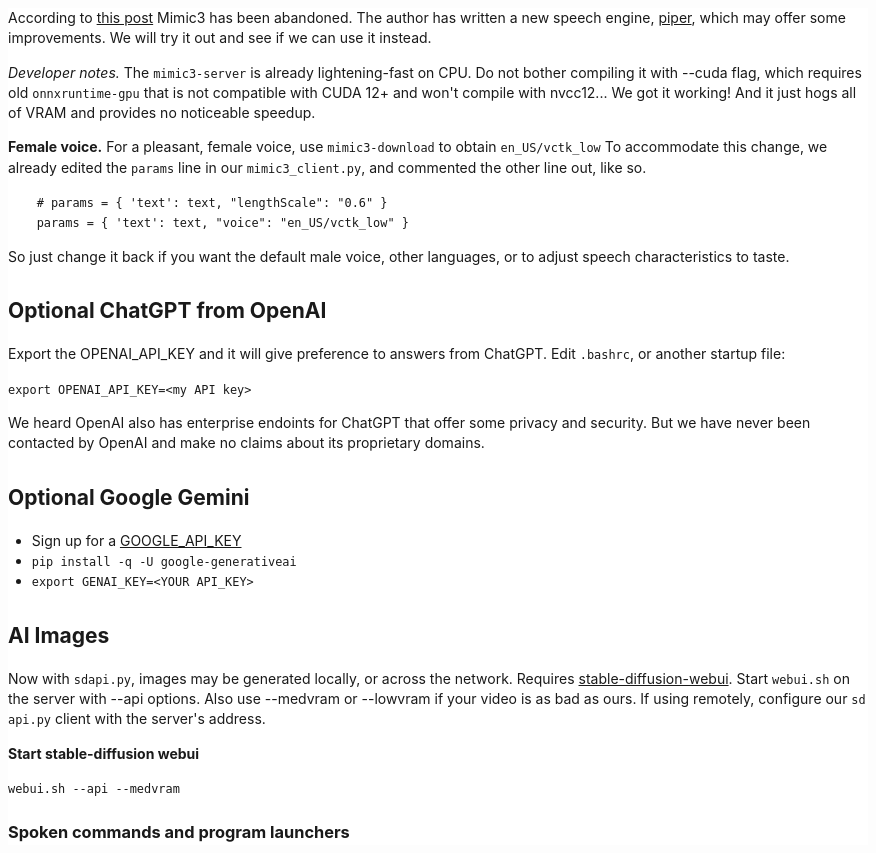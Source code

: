 According to [this post](https://community.openconversational.ai/t/mimic-3-tts-models-failing-to-load-with-invalid-protobuf-error/15164?replies_to_post_number=6) Mimic3 has been abandoned. The author has written a new speech engine, [piper](https://github.com/rhasspy/piper), which may offer some improvements. We will try it out and see if we can use it instead.


*Developer notes.* The `mimic3-server` is already lightening-fast on CPU. Do not bother compiling it with --cuda flag, which requires old `onnxruntime-gpu` that is not compatible with CUDA 12+ and won't compile with nvcc12... We got it working! And it just hogs all of VRAM and provides no noticeable speedup.

**Female voice.** For a pleasant, female voice, use  `mimic3-download` to obtain `en_US/vctk_low` To accommodate this change, we already edited the `params` line in our `mimic3_client.py`, and commented the other line out, like so.

```
    # params = { 'text': text, "lengthScale": "0.6" }
    params = { 'text': text, "voice": "en_US/vctk_low" }
```

So just change it back if you want the default male voice, other languages, or to adjust speech characteristics to taste.

## Optional ChatGPT from OpenAI

Export the OPENAI_API_KEY and it will give preference to answers from ChatGPT. Edit `.bashrc`, or another startup file:

```shell
export OPENAI_API_KEY=<my API key>
```

We heard OpenAI also has enterprise endoints for ChatGPT that offer some privacy and security. But we have never been contacted by OpenAI and make no claims about its proprietary domains.

## Optional Google Gemini

* Sign up for a [GOOGLE_API_KEY](https://aistudio.google.com)
* `pip install -q -U google-generativeai`
* `export GENAI_KEY=<YOUR API_KEY>`

## AI Images

Now with `sdapi.py`, images may be generated locally, or across the network. Requires [stable-diffusion-webui](https://github.com/AUTOMATIC1111/stable-diffusion-webui). Start `webui.sh` on the server with --api options. Also use --medvram or --lowvram if your video is as bad as ours. If using remotely, configure our `sdapi.py` client with the server's address.

**Start stable-diffusion webui**

```shell
webui.sh --api --medvram
```

### Spoken commands and program launchers
